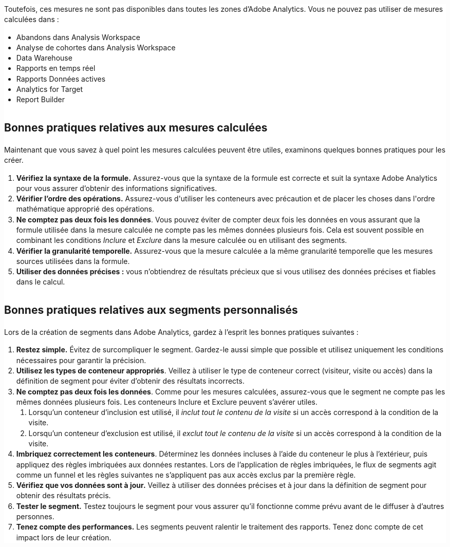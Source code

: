 Toutefois, ces mesures ne sont pas disponibles dans toutes les zones d’Adobe Analytics. Vous ne pouvez pas utiliser de mesures calculées dans :

- Abandons dans Analysis Workspace
- Analyse de cohortes dans Analysis Workspace
- Data Warehouse
- Rapports en temps réel
- Rapports Données actives
- Analytics for Target
- Report Builder

## Bonnes pratiques relatives aux mesures calculées

Maintenant que vous savez à quel point les mesures calculées peuvent être utiles, examinons quelques bonnes pratiques pour les créer.

1. **Vérifiez la syntaxe de la formule.** Assurez-vous que la syntaxe de la formule est correcte et suit la syntaxe Adobe Analytics pour vous assurer d’obtenir des informations significatives.
1. **Vérifier l’ordre des opérations.** Assurez-vous d&#39;utiliser les conteneurs avec précaution et de placer les choses dans l&#39;ordre mathématique approprié des opérations.
1. **Ne comptez pas deux fois les données**. Vous pouvez éviter de compter deux fois les données en vous assurant que la formule utilisée dans la mesure calculée ne compte pas les mêmes données plusieurs fois. Cela est souvent possible en combinant les conditions *Inclure* et *Exclure* dans la mesure calculée ou en utilisant des segments.
1. **Vérifier la granularité temporelle.** Assurez-vous que la mesure calculée a la même granularité temporelle que les mesures sources utilisées dans la formule.
1. **Utiliser des données précises :** vous n’obtiendrez de résultats précieux que si vous utilisez des données précises et fiables dans le calcul.

## Bonnes pratiques relatives aux segments personnalisés

Lors de la création de segments dans Adobe Analytics, gardez à l’esprit les bonnes pratiques suivantes :

1. **Restez simple.** Évitez de surcompliquer le segment. Gardez-le aussi simple que possible et utilisez uniquement les conditions nécessaires pour garantir la précision.
1. **Utilisez les types de conteneur appropriés**. Veillez à utiliser le type de conteneur correct (visiteur, visite ou accès) dans la définition de segment pour éviter d’obtenir des résultats incorrects.
1. **Ne comptez pas deux fois les données**. Comme pour les mesures calculées, assurez-vous que le segment ne compte pas les mêmes données plusieurs fois. Les conteneurs Inclure et Exclure peuvent s’avérer utiles.
   1. Lorsqu’un conteneur d’inclusion est utilisé, il *inclut* *tout le contenu de la visite* si un accès correspond à la condition de la visite.
   1. Lorsqu’un conteneur d’exclusion est utilisé, il *exclut tout le contenu de la visite* si un accès correspond à la condition de la visite.
1. **Imbriquez correctement les conteneurs**. Déterminez les données incluses à l’aide du conteneur le plus à l’extérieur, puis appliquez des règles imbriquées aux données restantes. Lors de l’application de règles imbriquées, le flux de segments agit comme un funnel et les règles suivantes ne s’appliquent pas aux accès exclus par la première règle.
1. **Vérifiez que vos données sont à jour.** Veillez à utiliser des données précises et à jour dans la définition de segment pour obtenir des résultats précis.
1. **Tester le segment.** Testez toujours le segment pour vous assurer qu’il fonctionne comme prévu avant de le diffuser à d’autres personnes.
1. **Tenez compte des performances.** Les segments peuvent ralentir le traitement des rapports. Tenez donc compte de cet impact lors de leur création.
